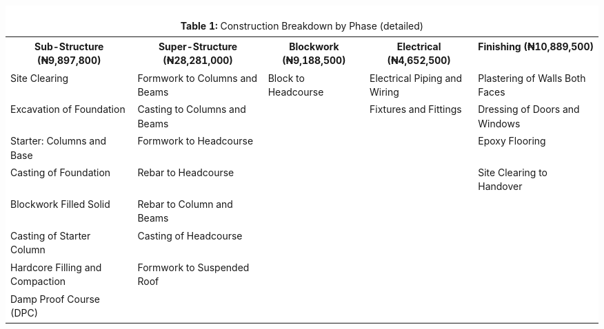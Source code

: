




<table  cellspacing="0" cellpadding="5">
<caption style=' text-align: center; margin-bottom: 5px; margin-top: 20px;'> <b>Table 1:</b> Construction Breakdown by Phase (detailed)</caption>
    <tr>
        <th>Sub-Structure (₦9,897,800)</th>
        <th>Super-Structure (₦28,281,000)</th>
        <th>Blockwork (₦9,188,500)</th>
        <th>Electrical (₦4,652,500)</th>
        <th>Finishing (₦10,889,500)</th>
    </tr>
    <tr>
        <td>Site Clearing</td>
        <td>Formwork to Columns and Beams</td>
        <td>Block to Headcourse</td>
        <td>Electrical Piping and Wiring</td>
        <td>Plastering of Walls Both Faces</td>
    </tr>
    <tr>
        <td>Excavation of Foundation</td>
        <td>Casting to Columns and Beams</td>
        <td>&nbsp;</td>
        <td>Fixtures and Fittings</td>
        <td>Dressing of Doors and Windows</td>
    </tr>
    <tr>
        <td>Starter: Columns and Base</td>
        <td>Formwork to Headcourse</td>
        <td>&nbsp;</td>
        <td>&nbsp;</td>
        <td>Epoxy Flooring</td>
    </tr>
    <tr>
        <td>Casting of Foundation</td>
        <td>Rebar to Headcourse</td>
        <td>&nbsp;</td>
        <td>&nbsp;</td>
        <td>Site Clearing to Handover</td>
    </tr>
    <tr>
        <td>Blockwork Filled Solid</td>
        <td>Rebar to Column and Beams</td>
        <td>&nbsp;</td>
        <td>&nbsp;</td>
        <td>&nbsp;</td>
    </tr>
    <tr>
        <td>Casting of Starter Column</td>
        <td>Casting of Headcourse</td>
        <td>&nbsp;</td>
        <td>&nbsp;</td>
        <td>&nbsp;</td>
    </tr>
    <tr>
        <td>Hardcore Filling and Compaction</td>
        <td>Formwork to Suspended Roof</td>
        <td>&nbsp;</td>
        <td>&nbsp;</td>
        <td>&nbsp;</td>
    </tr>
    <tr>
        <td>Damp Proof Course (DPC)</td>